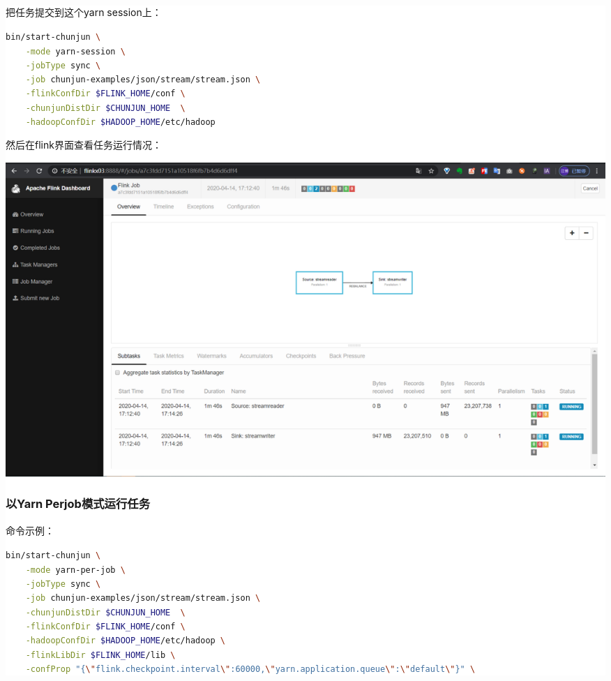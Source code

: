 把任务提交到这个yarn session上：

```bash
bin/start-chunjun \
	-mode yarn-session \
	-jobType sync \
	-job chunjun-examples/json/stream/stream.json \
	-flinkConfDir $FLINK_HOME/conf \
	-chunjunDistDir $CHUNJUN_HOME  \
	-hadoopConfDir $HADOOP_HOME/etc/hadoop
```

然后在flink界面查看任务运行情况：

<div align=center>
  <img src="images/quick_1.png" />
</div>

### 以Yarn Perjob模式运行任务

命令示例：

```bash
bin/start-chunjun \
	-mode yarn-per-job \
	-jobType sync \
	-job chunjun-examples/json/stream/stream.json \
	-chunjunDistDir $CHUNJUN_HOME  \
	-flinkConfDir $FLINK_HOME/conf \
	-hadoopConfDir $HADOOP_HOME/etc/hadoop \
	-flinkLibDir $FLINK_HOME/lib \
	-confProp "{\"flink.checkpoint.interval\":60000,\"yarn.application.queue\":\"default\"}" \ 
```

